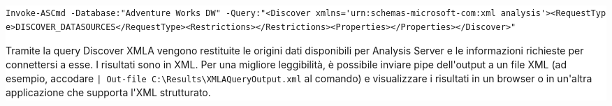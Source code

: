 ```  
Invoke-ASCmd -Database:"Adventure Works DW" -Query:"<Discover xmlns='urn:schemas-microsoft-com:xml analysis'><RequestType>DISCOVER_DATASOURCES</RequestType><Restrictions></Restrictions><Properties></Properties></Discover>"  
```  
  
 Tramite la query Discover XMLA vengono restituite le origini dati disponibili per Analysis Server e le informazioni richieste per connettersi a esse. I risultati sono in XML. Per una migliore leggibilità, è possibile inviare pipe dell'output a un file XML (ad esempio, accodare `| Out-file C:\Results\XMLAQueryOutput.xml` al comando) e visualizzare i risultati in un browser o in un'altra applicazione che supporta l'XML strutturato.  
  
  
  

